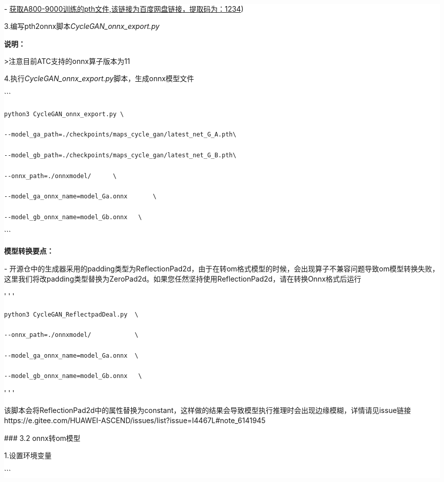 \- [获取A800-9000训练的pth文件,该链接为百度网盘链接，提取码为：1234](https://pan.baidu.com/s/1YqHkce2wUw-W8_VY9dYD_w))

3.编写pth2onnx脚本*CycleGAN_onnx_export.py*

 **说明：** 

\>注意目前ATC支持的onnx算子版本为11

 

4.执行*CycleGAN_onnx_export.py*脚本，生成onnx模型文件 

\```

```
python3 CycleGAN_onnx_export.py \

--model_ga_path=./checkpoints/maps_cycle_gan/latest_net_G_A.pth\

--model_gb_path=./checkpoints/maps_cycle_gan/latest_net_G_B.pth\

--onnx_path=./onnxmodel/      \

--model_ga_onnx_name=model_Ga.onnx       \

--model_gb_onnx_name=model_Gb.onnx   \
```

\```

 **模型转换要点：** 

\- 开源仓中的生成器采用的padding类型为ReflectionPad2d，由于在转om格式模型的时候，会出现算子不兼容问题导致om模型转换失败，这里我们将改padding类型替换为ZeroPad2d。如果您任然坚持使用ReflectionPad2d，请在转换Onnx格式后运行

 ' ' '

```
python3 CycleGAN_ReflectpadDeal.py  \

--onnx_path=./onnxmodel/            \

--model_ga_onnx_name=model_Ga.onnx  \

--model_gb_onnx_name=model_Gb.onnx   \
```

' ' '

该脚本会将ReflectionPad2d中的属性替换为constant，这样做的结果会导致模型执行推理时会出现边缘模糊，详情请见issue链接https://e.gitee.com/HUAWEI-ASCEND/issues/list?issue=I4467L#note_6141945

 

\### 3.2 onnx转om模型

 

1.设置环境变量

\```
